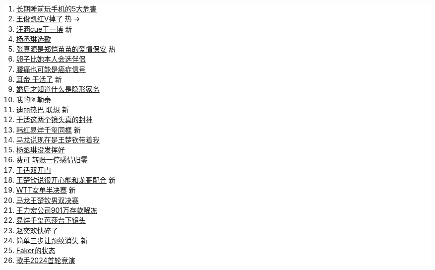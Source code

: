 1. [长期睡前玩手机的5大危害](https://s.weibo.com//weibo?q=%23%E9%95%BF%E6%9C%9F%E7%9D%A1%E5%89%8D%E7%8E%A9%E6%89%8B%E6%9C%BA%E7%9A%845%E5%A4%A7%E5%8D%B1%E5%AE%B3%23&t=31&band_rank=21&Refer=top)
1. [王俊凯红V掉了](https://s.weibo.com//weibo?q=%23%E7%8E%8B%E4%BF%8A%E5%87%AF%E7%BA%A2V%E6%8E%89%E4%BA%86%23&t=31&band_rank=22&Refer=top)
   热 ->
1. [汪涵cue王一博](https://s.weibo.com//weibo?q=%23%E6%B1%AA%E6%B6%B5cue%E7%8E%8B%E4%B8%80%E5%8D%9A%23&t=31&band_rank=23&Refer=top)
   新
1. [杨丞琳选歌](https://s.weibo.com//weibo?q=%E6%9D%A8%E4%B8%9E%E7%90%B3%E9%80%89%E6%AD%8C&t=31&band_rank=24&Refer=top)
1. [张真源是郑恺苗苗的爱情保安](https://s.weibo.com//weibo?q=%23%E5%BC%A0%E7%9C%9F%E6%BA%90%E6%98%AF%E9%83%91%E6%81%BA%E8%8B%97%E8%8B%97%E7%9A%84%E7%88%B1%E6%83%85%E4%BF%9D%E5%AE%89%23&t=31&band_rank=25&Refer=top)
   热
1. [卵子比她本人会选伴侣](https://s.weibo.com//weibo?q=%23%E5%8D%B5%E5%AD%90%E6%AF%94%E5%A5%B9%E6%9C%AC%E4%BA%BA%E4%BC%9A%E9%80%89%E4%BC%B4%E4%BE%A3%23&t=31&band_rank=26&Refer=top)
1. [腰痛也可能是癌症信号](https://s.weibo.com//weibo?q=%23%E8%85%B0%E7%97%9B%E4%B9%9F%E5%8F%AF%E8%83%BD%E6%98%AF%E7%99%8C%E7%97%87%E4%BF%A1%E5%8F%B7%23&t=31&band_rank=27&Refer=top)
1. [耳帝 干活了](https://s.weibo.com//weibo?q=%E8%80%B3%E5%B8%9D%20%E5%B9%B2%E6%B4%BB%E4%BA%86&t=31&band_rank=28&Refer=top)
   新
1. [婚后才知道什么是隐形家务](https://s.weibo.com//weibo?q=%23%E5%A9%9A%E5%90%8E%E6%89%8D%E7%9F%A5%E9%81%93%E4%BB%80%E4%B9%88%E6%98%AF%E9%9A%90%E5%BD%A2%E5%AE%B6%E5%8A%A1%23&t=31&band_rank=29&Refer=top)
1. [我的阿勒泰](https://s.weibo.com//weibo?q=%E6%88%91%E7%9A%84%E9%98%BF%E5%8B%92%E6%B3%B0&t=31&band_rank=30&Refer=top)
1. [迪丽热巴 联想](https://s.weibo.com//weibo?q=%E8%BF%AA%E4%B8%BD%E7%83%AD%E5%B7%B4%20%E8%81%94%E6%83%B3&t=31&band_rank=31&Refer=top)
   新
1. [于适这两个镜头真的封神](https://s.weibo.com//weibo?q=%E4%BA%8E%E9%80%82%E8%BF%99%E4%B8%A4%E4%B8%AA%E9%95%9C%E5%A4%B4%E7%9C%9F%E7%9A%84%E5%B0%81%E7%A5%9E&t=31&band_rank=32&Refer=top)
1. [韩红易烊千玺同框](https://s.weibo.com//weibo?q=%23%E9%9F%A9%E7%BA%A2%E6%98%93%E7%83%8A%E5%8D%83%E7%8E%BA%E5%90%8C%E6%A1%86%23&t=31&band_rank=33&Refer=top)
   新
1. [马龙说现在是王楚钦带着我](https://s.weibo.com//weibo?q=%23%E9%A9%AC%E9%BE%99%E8%AF%B4%E7%8E%B0%E5%9C%A8%E6%98%AF%E7%8E%8B%E6%A5%9A%E9%92%A6%E5%B8%A6%E7%9D%80%E6%88%91%23&t=31&band_rank=34&Refer=top)
1. [杨丞琳没发挥好](https://s.weibo.com//weibo?q=%E6%9D%A8%E4%B8%9E%E7%90%B3%E6%B2%A1%E5%8F%91%E6%8C%A5%E5%A5%BD&t=31&band_rank=35&Refer=top)
1. [费可 转账一停感情归零](https://s.weibo.com//weibo?q=%E8%B4%B9%E5%8F%AF%20%E8%BD%AC%E8%B4%A6%E4%B8%80%E5%81%9C%E6%84%9F%E6%83%85%E5%BD%92%E9%9B%B6&t=31&band_rank=36&Refer=top)
1. [于适双开门](https://s.weibo.com//weibo?q=%23%E4%BA%8E%E9%80%82%E5%8F%8C%E5%BC%80%E9%97%A8%23&t=31&band_rank=37&Refer=top)
1. [王楚钦说很开心能和龙哥配合](https://s.weibo.com//weibo?q=%23%E7%8E%8B%E6%A5%9A%E9%92%A6%E8%AF%B4%E5%BE%88%E5%BC%80%E5%BF%83%E8%83%BD%E5%92%8C%E9%BE%99%E5%93%A5%E9%85%8D%E5%90%88%23&t=31&band_rank=38&Refer=top)
   新
1. [WTT女单半决赛](https://s.weibo.com//weibo?q=WTT%E5%A5%B3%E5%8D%95%E5%8D%8A%E5%86%B3%E8%B5%9B&t=31&band_rank=39&Refer=top)
   新
1. [马龙王楚钦男双决赛](https://s.weibo.com//weibo?q=%23%E9%A9%AC%E9%BE%99%E7%8E%8B%E6%A5%9A%E9%92%A6%E7%94%B7%E5%8F%8C%E5%86%B3%E8%B5%9B%23&t=31&band_rank=40&Refer=top)
1. [王力宏公司901万存款解冻](https://s.weibo.com//weibo?q=%23%E7%8E%8B%E5%8A%9B%E5%AE%8F%E5%85%AC%E5%8F%B8901%E4%B8%87%E5%AD%98%E6%AC%BE%E8%A7%A3%E5%86%BB%23&t=31&band_rank=41&Refer=top)
1. [易烊千玺芭莎台下镜头](https://s.weibo.com//weibo?q=%23%E6%98%93%E7%83%8A%E5%8D%83%E7%8E%BA%E8%8A%AD%E8%8E%8E%E5%8F%B0%E4%B8%8B%E9%95%9C%E5%A4%B4%23&t=31&band_rank=42&Refer=top)
1. [赵奕欢快碎了](https://s.weibo.com//weibo?q=%23%E8%B5%B5%E5%A5%95%E6%AC%A2%E5%BF%AB%E7%A2%8E%E4%BA%86%23&t=31&band_rank=43&Refer=top)
1. [简单三步让颈纹消失](https://s.weibo.com//weibo?q=%E7%AE%80%E5%8D%95%E4%B8%89%E6%AD%A5%E8%AE%A9%E9%A2%88%E7%BA%B9%E6%B6%88%E5%A4%B1&t=31&band_rank=44&Refer=top)
   新
1. [Faker的状态](https://s.weibo.com//weibo?q=%23Faker%E7%9A%84%E7%8A%B6%E6%80%81%23&t=31&band_rank=45&Refer=top)
1. [歌手2024首轮竞演](https://s.weibo.com//weibo?q=%23%E6%AD%8C%E6%89%8B2024%E9%A6%96%E8%BD%AE%E7%AB%9E%E6%BC%94%23&t=31&band_rank=46&Refer=top)